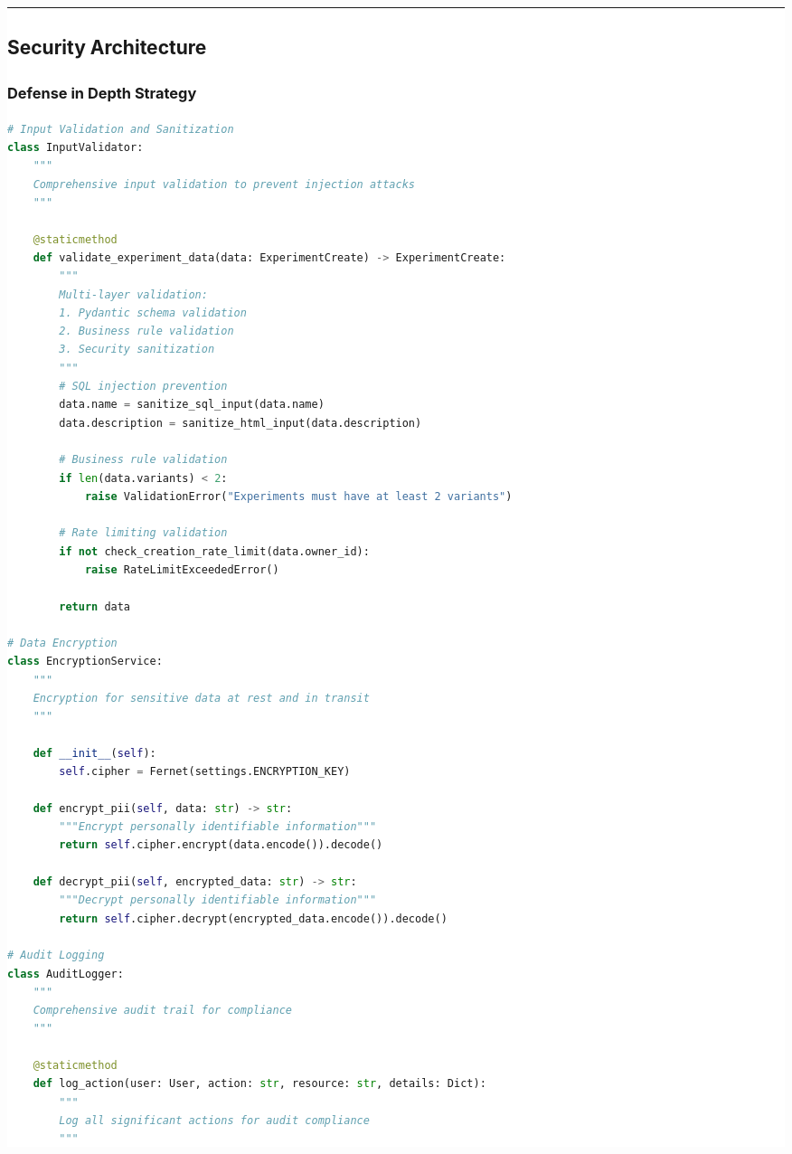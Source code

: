 
---

## Security Architecture

### Defense in Depth Strategy

```python
# Input Validation and Sanitization
class InputValidator:
    """
    Comprehensive input validation to prevent injection attacks
    """

    @staticmethod
    def validate_experiment_data(data: ExperimentCreate) -> ExperimentCreate:
        """
        Multi-layer validation:
        1. Pydantic schema validation
        2. Business rule validation
        3. Security sanitization
        """
        # SQL injection prevention
        data.name = sanitize_sql_input(data.name)
        data.description = sanitize_html_input(data.description)

        # Business rule validation
        if len(data.variants) < 2:
            raise ValidationError("Experiments must have at least 2 variants")

        # Rate limiting validation
        if not check_creation_rate_limit(data.owner_id):
            raise RateLimitExceededError()

        return data

# Data Encryption
class EncryptionService:
    """
    Encryption for sensitive data at rest and in transit
    """

    def __init__(self):
        self.cipher = Fernet(settings.ENCRYPTION_KEY)

    def encrypt_pii(self, data: str) -> str:
        """Encrypt personally identifiable information"""
        return self.cipher.encrypt(data.encode()).decode()

    def decrypt_pii(self, encrypted_data: str) -> str:
        """Decrypt personally identifiable information"""
        return self.cipher.decrypt(encrypted_data.encode()).decode()

# Audit Logging
class AuditLogger:
    """
    Comprehensive audit trail for compliance
    """

    @staticmethod
    def log_action(user: User, action: str, resource: str, details: Dict):
        """
        Log all significant actions for audit compliance
        """
```